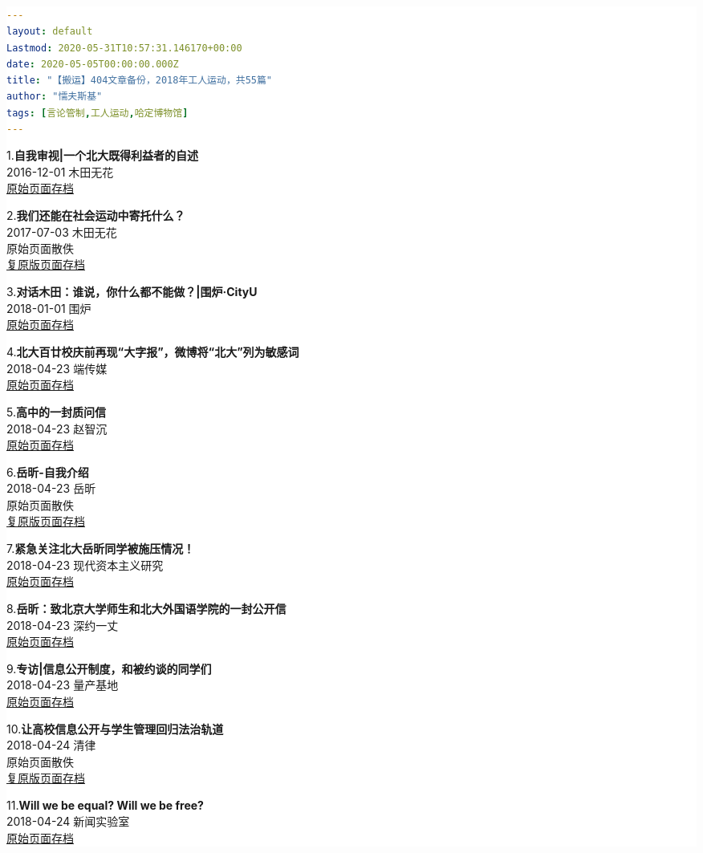 ```yaml
---
layout: default
Lastmod: 2020-05-31T10:57:31.146170+00:00
date: 2020-05-05T00:00:00.000Z
title: "【搬运】404文章备份，2018年工人运动，共55篇"
author: "懦夫斯基"
tags: [言论管制,工人运动,哈定博物馆]
---
```


1.**自我审视|一个北大既得利益者的自述**  
2016-12-01 木田无花  
[原始页面存档]( "https://archive.vn/nCCVP")  
  
2.**我们还能在社会运动中寄托什么？**  
2017-07-03 木田无花  
原始页面散佚  
[复原版页面存档]( "https://archive.vn/d8Orr")  
  
3.**对话木田：谁说，你什么都不能做？|围炉·CityU**  
2018-01-01 围炉  
[原始页面存档]( "https://archive.vn/Fxffn")  
  
4.**北大百廿校庆前再现“大字报”，微博将“北大”列为敏感词**  
2018-04-23 端传媒  
[原始页面存档]( "https://web.archive.org/web/20180424065606/https://theinitium.com/article/20180424-morning-brief/")  
  
5.**高中的一封质问信**  
2018-04-23 赵智沉  
[原始页面存档]( "https://archive.vn/3KHdo")  
  
6.**岳昕-自我介绍**  
2018-04-23 岳昕  
原始页面散佚  
[复原版页面存档]( "https://archive.vn/cqhZG")  
  
7.**紧急关注北大岳昕同学被施压情况！**  
2018-04-23 现代资本主义研究  
[原始页面存档]( "https://archive.vn/e7MFg")  
  
8.**岳昕：致北京大学师生和北大外国语学院的一封公开信**  
2018-04-23 深约一丈  
[原始页面存档]( "https://archive.vn/x1O7w")  
  
9.**专访|信息公开制度，和被约谈的同学们**  
2018-04-23 量产基地  
[原始页面存档]( "https://archive.vn/HLJ96")  
  
10.**让高校信息公开与学生管理回归法治轨道**  
2018-04-24 清律  
原始页面散佚  
[复原版页面存档]( "https://archive.vn/1OVJY")  
  
11.**Will we be equal? Will we be free?**  
2018-04-24 新闻实验室  
[原始页面存档]( "https://archive.li/7tJmG")  
  